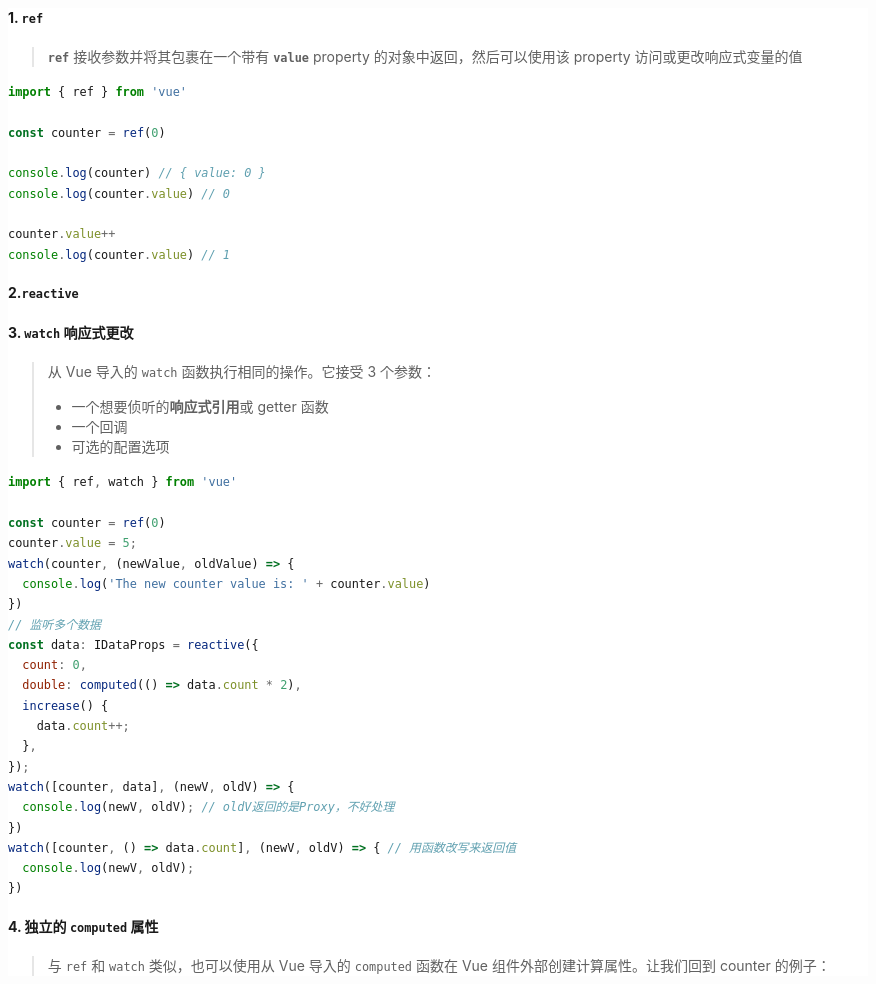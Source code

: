 #### 1. `ref`

> **`ref`** 接收参数并将其包裹在一个带有 **`value`** property 的对象中返回，然后可以使用该 property 访问或更改响应式变量的值

```js
import { ref } from 'vue'

const counter = ref(0)

console.log(counter) // { value: 0 }
console.log(counter.value) // 0

counter.value++
console.log(counter.value) // 1
```

#### 2.`reactive`

#### 3. `watch` 响应式更改

> 从 Vue 导入的 `watch` 函数执行相同的操作。它接受 3 个参数：
>
> - 一个想要侦听的**响应式引用**或 getter 函数
> - 一个回调
> - 可选的配置选项

```js
import { ref, watch } from 'vue'

const counter = ref(0)
counter.value = 5;
watch(counter, (newValue, oldValue) => {
  console.log('The new counter value is: ' + counter.value)
})
// 监听多个数据
const data: IDataProps = reactive({
  count: 0,
  double: computed(() => data.count * 2),
  increase() {
    data.count++;
  },
});
watch([counter, data], (newV, oldV) => {
  console.log(newV, oldV); // oldV返回的是Proxy，不好处理
})
watch([counter, () => data.count], (newV, oldV) => { // 用函数改写来返回值
  console.log(newV, oldV);
})
```

#### 4. 独立的 `computed` 属性

> 与 `ref` 和 `watch` 类似，也可以使用从 Vue 导入的 `computed` 函数在 Vue 组件外部创建计算属性。让我们回到 counter 的例子：
